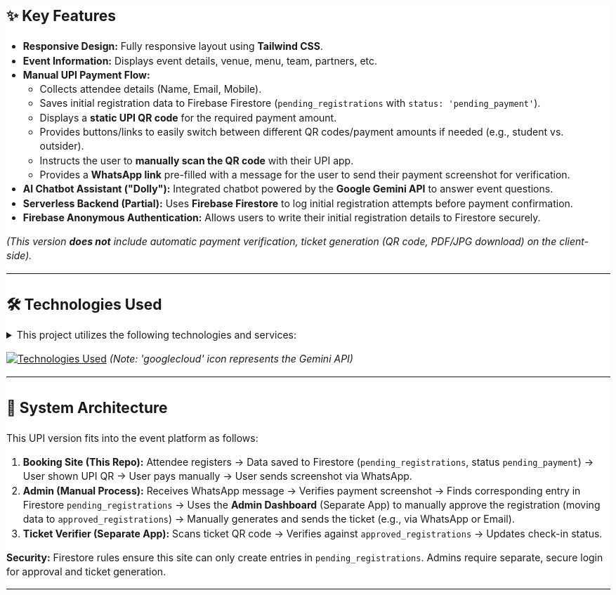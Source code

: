 ## ✨ Key Features

* **Responsive Design:** Fully responsive layout using **Tailwind CSS**.
* **Event Information:** Displays event details, venue, menu, team, partners, etc.
* **Manual UPI Payment Flow:**
    * Collects attendee details (Name, Email, Mobile).
    * Saves initial registration data to Firebase Firestore (`pending_registrations` with `status: 'pending_payment'`).
    * Displays a **static UPI QR code** for the required payment amount.
    * Provides buttons/links to easily switch between different QR codes/payment amounts if needed (e.g., student vs. outsider).
    * Instructs the user to **manually scan the QR code** with their UPI app.
    * Provides a **WhatsApp link** pre-filled with a message for the user to send their payment screenshot for verification.
* **AI Chatbot Assistant ("Dolly"):** Integrated chatbot powered by the **Google Gemini API** to answer event questions.
* **Serverless Backend (Partial):** Uses **Firebase Firestore** to log initial registration attempts before payment confirmation.
* **Firebase Anonymous Authentication:** Allows users to write their initial registration details to Firestore securely.

*(This version **does not** include automatic payment verification, ticket generation (QR code, PDF/JPG download) on the client-side).*

---

## 🛠️ Technologies Used

<details><summary>This project utilizes the following technologies and services:</summary></details>

[![Technologies Used](https://skillicons.dev/icons?i=html,tailwind,js,firebase,googlecloud)](https://skillicons.dev)
*(Note: 'googlecloud' icon represents the Gemini API)*

---

## 🔗 System Architecture

This UPI version fits into the event platform as follows:

1.  **Booking Site (This Repo):** Attendee registers -> Data saved to Firestore (`pending_registrations`, status `pending_payment`) -> User shown UPI QR -> User pays manually -> User sends screenshot via WhatsApp.
2.  **Admin (Manual Process):** Receives WhatsApp message -> Verifies payment screenshot -> Finds corresponding entry in Firestore `pending_registrations` -> Uses the **Admin Dashboard** (Separate App) to manually approve the registration (moving data to `approved_registrations`) -> Manually generates and sends the ticket (e.g., via WhatsApp or Email).
3.  **Ticket Verifier (Separate App):** Scans ticket QR code -> Verifies against `approved_registrations` -> Updates check-in status.

**Security:** Firestore rules ensure this site can only create entries in `pending_registrations`. Admins require separate, secure login for approval and ticket generation.

---